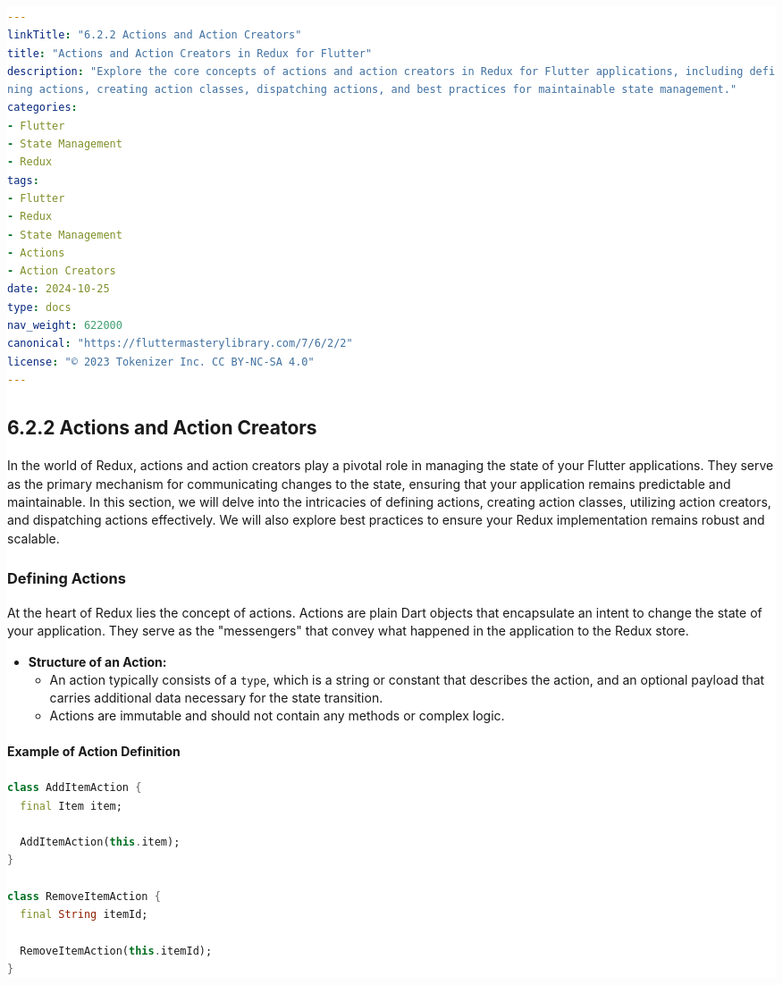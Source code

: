 ```yaml
---
linkTitle: "6.2.2 Actions and Action Creators"
title: "Actions and Action Creators in Redux for Flutter"
description: "Explore the core concepts of actions and action creators in Redux for Flutter applications, including defining actions, creating action classes, dispatching actions, and best practices for maintainable state management."
categories:
- Flutter
- State Management
- Redux
tags:
- Flutter
- Redux
- State Management
- Actions
- Action Creators
date: 2024-10-25
type: docs
nav_weight: 622000
canonical: "https://fluttermasterylibrary.com/7/6/2/2"
license: "© 2023 Tokenizer Inc. CC BY-NC-SA 4.0"
---
```


## 6.2.2 Actions and Action Creators

In the world of Redux, actions and action creators play a pivotal role in managing the state of your Flutter applications. They serve as the primary mechanism for communicating changes to the state, ensuring that your application remains predictable and maintainable. In this section, we will delve into the intricacies of defining actions, creating action classes, utilizing action creators, and dispatching actions effectively. We will also explore best practices to ensure your Redux implementation remains robust and scalable.

### Defining Actions

At the heart of Redux lies the concept of actions. Actions are plain Dart objects that encapsulate an intent to change the state of your application. They serve as the "messengers" that convey what happened in the application to the Redux store.

- **Structure of an Action:**
  - An action typically consists of a `type`, which is a string or constant that describes the action, and an optional payload that carries additional data necessary for the state transition.
  - Actions are immutable and should not contain any methods or complex logic.

#### Example of Action Definition

```dart
class AddItemAction {
  final Item item;

  AddItemAction(this.item);
}

class RemoveItemAction {
  final String itemId;

  RemoveItemAction(this.itemId);
}
```
